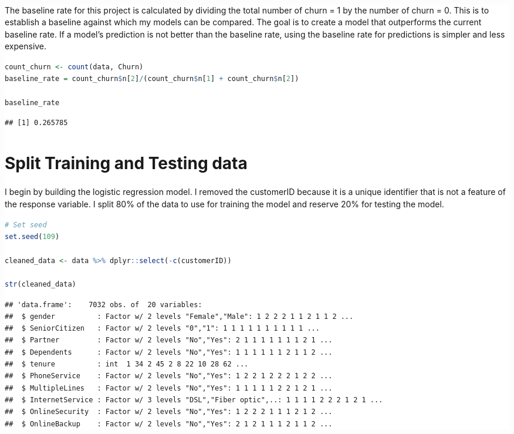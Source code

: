 The baseline rate for this project is calculated by dividing the total
number of churn = 1 by the number of churn = 0. This is to establish a
baseline against which my models can be compared. The goal is to create
a model that outperforms the current baseline rate. If a model’s
prediction is not better than the baseline rate, using the baseline rate
for predictions is simpler and less expensive.

``` r
count_churn <- count(data, Churn)
baseline_rate = count_churn$n[2]/(count_churn$n[1] + count_churn$n[2])

baseline_rate
```

    ## [1] 0.265785

# Split Training and Testing data

I begin by building the logistic regression model. I removed the
customerID because it is a unique identifier that is not a feature of
the response variable. I split 80% of the data to use for training the
model and reserve 20% for testing the model.

``` r
# Set seed
set.seed(109)

cleaned_data <- data %>% dplyr::select(-c(customerID))

str(cleaned_data)
```

    ## 'data.frame':    7032 obs. of  20 variables:
    ##  $ gender          : Factor w/ 2 levels "Female","Male": 1 2 2 2 1 1 2 1 1 2 ...
    ##  $ SeniorCitizen   : Factor w/ 2 levels "0","1": 1 1 1 1 1 1 1 1 1 1 ...
    ##  $ Partner         : Factor w/ 2 levels "No","Yes": 2 1 1 1 1 1 1 1 2 1 ...
    ##  $ Dependents      : Factor w/ 2 levels "No","Yes": 1 1 1 1 1 1 2 1 1 2 ...
    ##  $ tenure          : int  1 34 2 45 2 8 22 10 28 62 ...
    ##  $ PhoneService    : Factor w/ 2 levels "No","Yes": 1 2 2 1 2 2 2 1 2 2 ...
    ##  $ MultipleLines   : Factor w/ 2 levels "No","Yes": 1 1 1 1 1 2 2 1 2 1 ...
    ##  $ InternetService : Factor w/ 3 levels "DSL","Fiber optic",..: 1 1 1 1 2 2 2 1 2 1 ...
    ##  $ OnlineSecurity  : Factor w/ 2 levels "No","Yes": 1 2 2 2 1 1 1 2 1 2 ...
    ##  $ OnlineBackup    : Factor w/ 2 levels "No","Yes": 2 1 2 1 1 1 2 1 1 2 ...